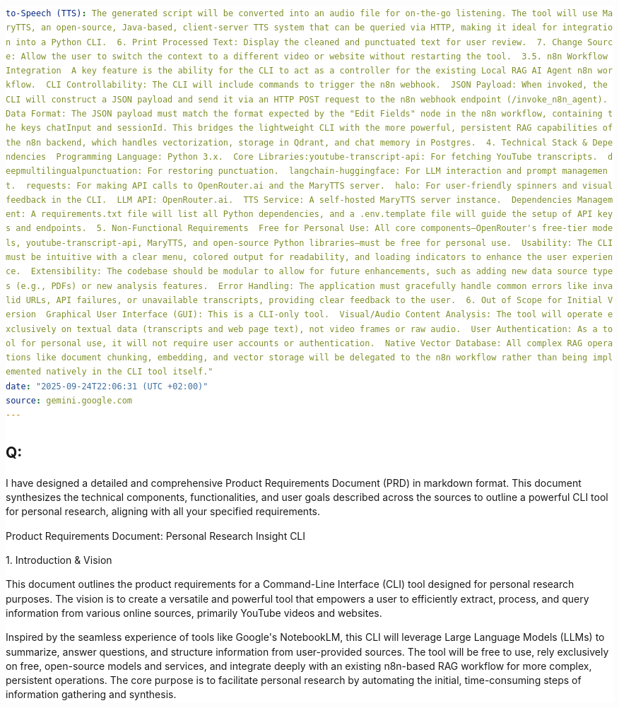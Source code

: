 ```yaml
to-Speech (TTS): The generated script will be converted into an audio file for on-the-go listening. The tool will use MaryTTS, an open-source, Java-based, client-server TTS system that can be queried via HTTP, making it ideal for integration into a Python CLI.  6. Print Processed Text: Display the cleaned and punctuated text for user review.  7. Change Source: Allow the user to switch the context to a different video or website without restarting the tool.  3.5. n8n Workflow Integration  A key feature is the ability for the CLI to act as a controller for the existing Local RAG AI Agent n8n workflow.  CLI Controllability: The CLI will include commands to trigger the n8n webhook.  JSON Payload: When invoked, the CLI will construct a JSON payload and send it via an HTTP POST request to the n8n webhook endpoint (/invoke_n8n_agent).  Data Format: The JSON payload must match the format expected by the "Edit Fields" node in the n8n workflow, containing the keys chatInput and sessionId. This bridges the lightweight CLI with the more powerful, persistent RAG capabilities of the n8n backend, which handles vectorization, storage in Qdrant, and chat memory in Postgres.  4. Technical Stack & Dependencies  Programming Language: Python 3.x.  Core Libraries:youtube-transcript-api: For fetching YouTube transcripts.  deepmultilingualpunctuation: For restoring punctuation.  langchain-huggingface: For LLM interaction and prompt management.  requests: For making API calls to OpenRouter.ai and the MaryTTS server.  halo: For user-friendly spinners and visual feedback in the CLI.  LLM API: OpenRouter.ai.  TTS Service: A self-hosted MaryTTS server instance.  Dependencies Management: A requirements.txt file will list all Python dependencies, and a .env.template file will guide the setup of API keys and endpoints.  5. Non-Functional Requirements  Free for Personal Use: All core components—OpenRouter's free-tier models, youtube-transcript-api, MaryTTS, and open-source Python libraries—must be free for personal use.  Usability: The CLI must be intuitive with a clear menu, colored output for readability, and loading indicators to enhance the user experience.  Extensibility: The codebase should be modular to allow for future enhancements, such as adding new data source types (e.g., PDFs) or new analysis features.  Error Handling: The application must gracefully handle common errors like invalid URLs, API failures, or unavailable transcripts, providing clear feedback to the user.  6. Out of Scope for Initial Version  Graphical User Interface (GUI): This is a CLI-only tool.  Visual/Audio Content Analysis: The tool will operate exclusively on textual data (transcripts and web page text), not video frames or raw audio.  User Authentication: As a tool for personal use, it will not require user accounts or authentication.  Native Vector Database: All complex RAG operations like document chunking, embedding, and vector storage will be delegated to the n8n workflow rather than being implemented natively in the CLI tool itself."
date: "2025-09-24T22:06:31 (UTC +02:00)"
source: gemini.google.com
---
```

## Q: 
I have designed a detailed and comprehensive Product Requirements Document (PRD) in markdown format. This document synthesizes the technical components, functionalities, and user goals described across the sources to outline a powerful CLI tool for personal research, aligning with all your specified requirements.

Product Requirements Document: Personal Research Insight CLI

1\. Introduction & Vision

This document outlines the product requirements for a Command-Line Interface (CLI) tool designed for personal research purposes. The vision is to create a versatile and powerful tool that empowers a user to efficiently extract, process, and query information from various online sources, primarily YouTube videos and websites.

Inspired by the seamless experience of tools like Google's NotebookLM, this CLI will leverage Large Language Models (LLMs) to summarize, answer questions, and structure information from user-provided sources. The tool will be free to use, rely exclusively on free, open-source models and services, and integrate deeply with an existing n8n-based RAG workflow for more complex, persistent operations. The core purpose is to facilitate personal research by automating the initial, time-consuming steps of information gathering and synthesis.
